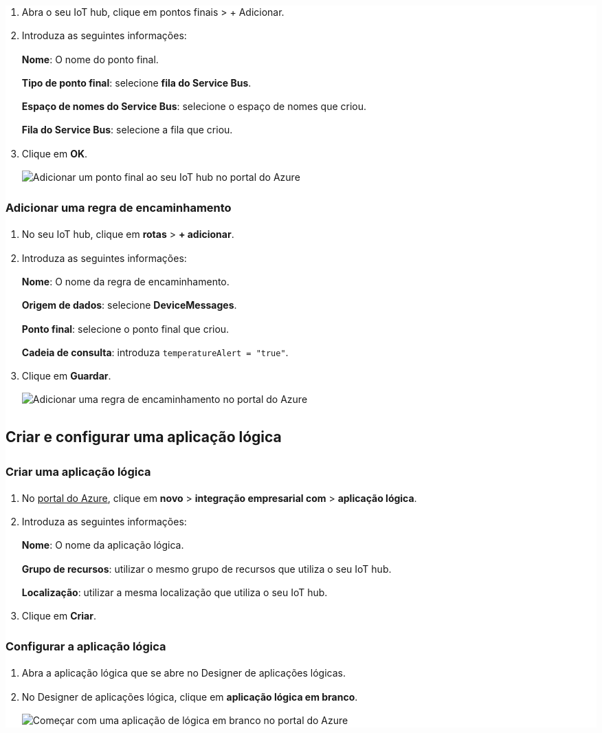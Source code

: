 1. Abra o seu IoT hub, clique em pontos finais > + Adicionar.
1. Introduza as seguintes informações:

   **Nome**: O nome do ponto final.

   **Tipo de ponto final**: selecione **fila do Service Bus**.

   **Espaço de nomes do Service Bus**: selecione o espaço de nomes que criou.

   **Fila do Service Bus**: selecione a fila que criou.
1. Clique em **OK**.

   ![Adicionar um ponto final ao seu IoT hub no portal do Azure](media/iot-hub-monitoring-notifications-with-azure-logic-apps/3_add-iot-hub-endpoint-azure-portal.png)

### <a name="add-a-routing-rule"></a>Adicionar uma regra de encaminhamento

1. No seu IoT hub, clique em **rotas** > **+ adicionar**.
1. Introduza as seguintes informações:

   **Nome**: O nome da regra de encaminhamento.

   **Origem de dados**: selecione **DeviceMessages**.

   **Ponto final**: selecione o ponto final que criou.

   **Cadeia de consulta**: introduza `temperatureAlert = "true"`.
1. Clique em **Guardar**.

   ![Adicionar uma regra de encaminhamento no portal do Azure](media/iot-hub-monitoring-notifications-with-azure-logic-apps/4_add-routing-rule-azure-portal.png)

## <a name="create-and-configure-a-logic-app"></a>Criar e configurar uma aplicação lógica

### <a name="create-a-logic-app"></a>Criar uma aplicação lógica

1. No [portal do Azure](https://portal.azure.com/), clique em **novo** > **integração empresarial com** > **aplicação lógica**.
1. Introduza as seguintes informações:

   **Nome**: O nome da aplicação lógica.

   **Grupo de recursos**: utilizar o mesmo grupo de recursos que utiliza o seu IoT hub.

   **Localização**: utilizar a mesma localização que utiliza o seu IoT hub.
1. Clique em **Criar**.

### <a name="configure-the-logic-app"></a>Configurar a aplicação lógica

1. Abra a aplicação lógica que se abre no Designer de aplicações lógicas.
1. No Designer de aplicações lógica, clique em **aplicação lógica em branco**.

   ![Começar com uma aplicação de lógica em branco no portal do Azure](media/iot-hub-monitoring-notifications-with-azure-logic-apps/5_start-with-blank-logic-app-azure-portal.png)
